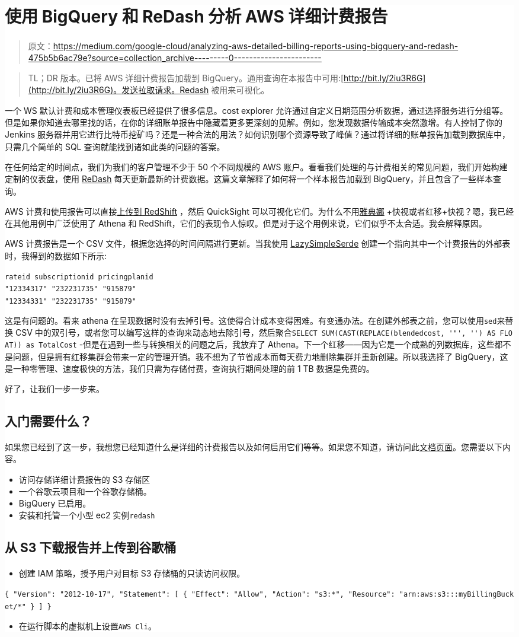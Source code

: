 # 使用 BigQuery 和 ReDash 分析 AWS 详细计费报告

> 原文：<https://medium.com/google-cloud/analyzing-aws-detailed-billing-reports-using-bigquery-and-redash-475b5b6ac79e?source=collection_archive---------0----------------------->

> TL；DR 版本。已将 AWS 详细计费报告加载到 BigQuery。通用查询在本报告中可用:[http://bit.ly/2iu3R6G](http://bit.ly/2iu3R6G)。发送拉取请求。Redash 被用来可视化。

一个 WS 默认计费和成本管理仪表板已经提供了很多信息。cost explorer 允许通过自定义日期范围分析数据，通过选择服务进行分组等。但是如果你知道去哪里找的话，在你的详细账单报告中隐藏着更多更深刻的见解。例如，您发现数据传输成本突然激增。有人控制了你的 Jenkins 服务器并用它进行比特币挖矿吗？还是一种合法的用法？如何识别哪个资源导致了峰值？通过将详细的账单报告加载到数据库中，只需几个简单的 SQL 查询就能找到诸如此类的问题的答案。

在任何给定的时间点，我们为我们的客户管理不少于 50 个不同规模的 AWS 账户。看看我们处理的与计费相关的常见问题，我们开始构建定制的仪表盘，使用 [ReDash](https://redash.io/) 每天更新最新的计费数据。这篇文章解释了如何将一个样本报告加载到 BigQuery，并且包含了一些样本查询。

AWS 计费和使用报告可以直接[上传到 RedShift](https://aws.amazon.com/blogs/aws/new-upload-aws-cost-usage-reports-to-redshift-and-quicksight/) ，然后 QuickSight 可以可视化它们。为什么不用[雅典娜](https://aws.amazon.com/athena/) +快视或者红移+快视？嗯，我已经在其他用例中广泛使用了 Athena 和 RedShift，它们的表现令人惊叹。但是对于这个用例来说，它们似乎不太合适。我会解释原因。

AWS 计费报告是一个 CSV 文件，根据您选择的时间间隔进行更新。当我使用 [LazySimpleSerde](http://docs.aws.amazon.com/athena/latest/ug/csv.html) 创建一个指向其中一个计费报告的外部表时，我得到的数据如下所示:

```
rateid subscriptionid pricingplanid 
"12334317" "232231735" "915879" 
"12334331" "232231735" "915879"
```

这是有问题的。看来 athena 在呈现数据时没有去掉引号。这使得合计成本变得困难。有变通办法。在创建外部表之前，您可以使用`sed`来替换 CSV 中的双引号，或者您可以编写这样的查询来动态地去除引号，然后聚合`SELECT SUM(CAST(REPLACE(blendedcost, '"', '') AS FLOAT)) as TotalCost` -但是在遇到一些与转换相关的问题之后，我放弃了 Athena。下一个红移——因为它是一个成熟的列数据库，这些都不是问题，但是拥有红移集群会带来一定的管理开销。我不想为了节省成本而每天费力地删除集群并重新创建。所以我选择了 BigQuery，这是一种零管理、速度极快的方法，我们只需为存储付费，查询执行期间处理的前 1 TB 数据是免费的。

好了，让我们一步一步来。

## 入门需要什么？

如果您已经到了这一步，我想您已经知道什么是详细的计费报告以及如何启用它们等等。如果您不知道，请访问此[文档页面](http://docs.aws.amazon.com/awsaccountbilling/latest/aboutv2/billing-reports.html)。您需要以下内容。

*   访问存储详细计费报告的 S3 存储区
*   一个谷歌云项目和一个谷歌存储桶。
*   BigQuery 已启用。
*   安装和托管一个小型 ec2 实例`redash`

## 从 S3 下载报告并上传到谷歌桶

*   创建 IAM 策略，授予用户对目标 S3 存储桶的只读访问权限。

```
{ "Version": "2012-10-17", "Statement": [ { "Effect": "Allow", "Action": "s3:*", "Resource": "arn:aws:s3:::myBillingBucket/*" } ] }
```

*   在运行脚本的虚拟机上设置`AWS Cli`。
